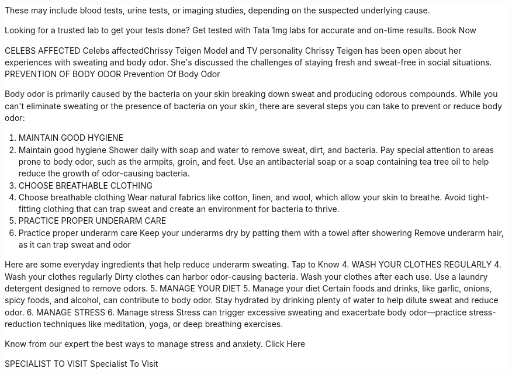 These may include blood tests, urine tests, or imaging studies, depending on the suspected underlying cause.

Looking for a trusted lab to get your tests done? Get tested with Tata 1mg labs for accurate and on-time results.
Book Now

CELEBS AFFECTED
Celebs affectedChrissy Teigen
Model and TV personality Chrissy Teigen has been open about her experiences with sweating and body odor. She's discussed the challenges of staying fresh and sweat-free in social situations.
PREVENTION OF BODY ODOR
Prevention Of Body Odor

Body odor is primarily caused by the bacteria on your skin breaking down sweat and producing odorous compounds. While you can't eliminate sweating or the presence of bacteria on your skin, there are several steps you can take to prevent or reduce body odor:
1. MAINTAIN GOOD HYGIENE
1. Maintain good hygiene
Shower daily with soap and water to remove sweat, dirt, and bacteria.
Pay special attention to areas prone to body odor, such as the armpits, groin, and feet.
Use an antibacterial soap or a soap containing tea tree oil to help reduce the growth of odor-causing bacteria.
2. CHOOSE BREATHABLE CLOTHING
2. Choose breathable clothing
Wear natural fabrics like cotton, linen, and wool, which allow your skin to breathe.
Avoid tight-fitting clothing that can trap sweat and create an environment for bacteria to thrive.
3. PRACTICE PROPER UNDERARM CARE
3. Practice proper underarm care
Keep your underarms dry by patting them with a towel after showering
Remove underarm hair, as it can trap sweat and odor


Here are some everyday ingredients that help reduce underarm sweating.
Tap to Know
4. WASH YOUR CLOTHES REGULARLY
4. Wash your clothes regularly
Dirty clothes can harbor odor-causing bacteria. Wash your clothes after each use.
Use a laundry detergent designed to remove odors.
5. MANAGE YOUR DIET
5. Manage your diet
Certain foods and drinks, like garlic, onions, spicy foods, and alcohol, can contribute to body odor.
Stay hydrated by drinking plenty of water to help dilute sweat and reduce odor.
6. MANAGE STRESS
6. Manage stress
Stress can trigger excessive sweating and exacerbate body odor—practice stress-reduction techniques like meditation, yoga, or deep breathing exercises.


Know from our expert the best ways to manage stress and anxiety.
Click Here

SPECIALIST TO VISIT
Specialist To Visit
